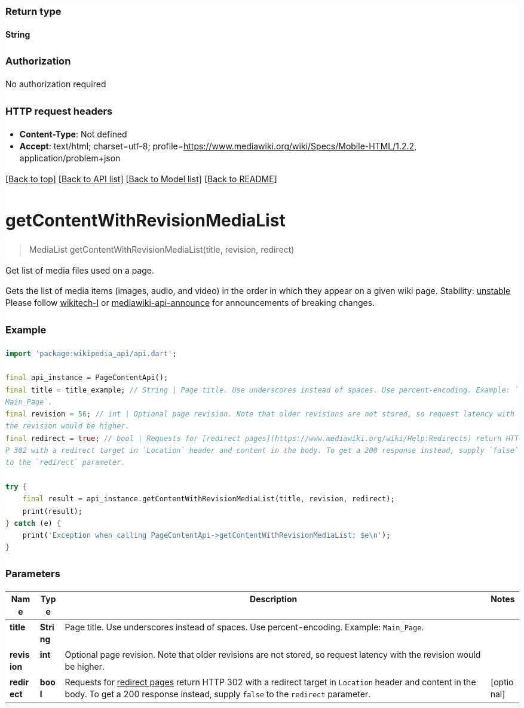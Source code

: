 ### Return type

**String**

### Authorization

No authorization required

### HTTP request headers

 - **Content-Type**: Not defined
 - **Accept**: text/html; charset=utf-8; profile=https://www.mediawiki.org/wiki/Specs/Mobile-HTML/1.2.2, application/problem+json

[[Back to top]](#) [[Back to API list]](../README.md#documentation-for-api-endpoints) [[Back to Model list]](../README.md#documentation-for-models) [[Back to README]](../README.md)

# **getContentWithRevisionMediaList**
> MediaList getContentWithRevisionMediaList(title, revision, redirect)

Get list of media files used on a page.

Gets the list of media items (images, audio, and video) in the order in which they appear on a given wiki page.  Stability: [unstable](https://www.mediawiki.org/wiki/Wikimedia_Product/Wikimedia_Product_Infrastructure_team/API_endpoint_stability_policy#Unstable)  Please follow [wikitech-l](https://lists.wikimedia.org/mailman/listinfo/wikitech-l) or [mediawiki-api-announce](https://lists.wikimedia.org/mailman/listinfo/mediawiki-api-announce) for announcements of breaking changes. 

### Example
```dart
import 'package:wikipedia_api/api.dart';

final api_instance = PageContentApi();
final title = title_example; // String | Page title. Use underscores instead of spaces. Use percent-encoding. Example: `Main_Page`.
final revision = 56; // int | Optional page revision. Note that older revisions are not stored, so request latency with the revision would be higher. 
final redirect = true; // bool | Requests for [redirect pages](https://www.mediawiki.org/wiki/Help:Redirects) return HTTP 302 with a redirect target in `Location` header and content in the body. To get a 200 response instead, supply `false` to the `redirect` parameter. 

try {
    final result = api_instance.getContentWithRevisionMediaList(title, revision, redirect);
    print(result);
} catch (e) {
    print('Exception when calling PageContentApi->getContentWithRevisionMediaList: $e\n');
}
```

### Parameters

Name | Type | Description  | Notes
------------- | ------------- | ------------- | -------------
 **title** | **String**| Page title. Use underscores instead of spaces. Use percent-encoding. Example: `Main_Page`. | 
 **revision** | **int**| Optional page revision. Note that older revisions are not stored, so request latency with the revision would be higher.  | 
 **redirect** | **bool**| Requests for [redirect pages](https://www.mediawiki.org/wiki/Help:Redirects) return HTTP 302 with a redirect target in `Location` header and content in the body. To get a 200 response instead, supply `false` to the `redirect` parameter.  | [optional] 
